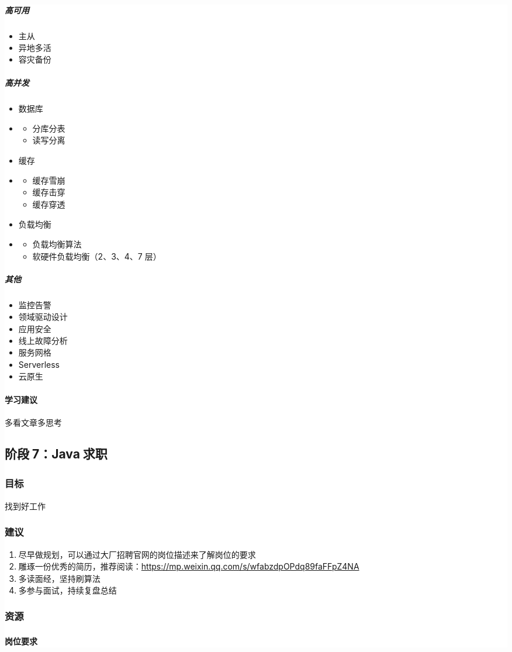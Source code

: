 ##### 高可用

- 主从
- 异地多活
- 容灾备份

##### 高并发

- 数据库

- - 分库分表
  - 读写分离

- 缓存

- - 缓存雪崩
  - 缓存击穿
  - 缓存穿透

- 负载均衡

- - 负载均衡算法
  - 软硬件负载均衡（2、3、4、7 层）

##### 其他

- 监控告警
- 领域驱动设计
- 应用安全
- 线上故障分析
- 服务网格
- Serverless
- 云原生

#### 学习建议

多看文章多思考

## 阶段 7：Java 求职

### 目标

找到好工作

### 建议

1. 尽早做规划，可以通过大厂招聘官网的岗位描述来了解岗位的要求
2. 雕琢一份优秀的简历，推荐阅读：https://mp.weixin.qq.com/s/wfabzdpOPdq89faFFpZ4NA
3. 多读面经，坚持刷算法
4. 多参与面试，持续复盘总结

### 资源

#### 岗位要求
